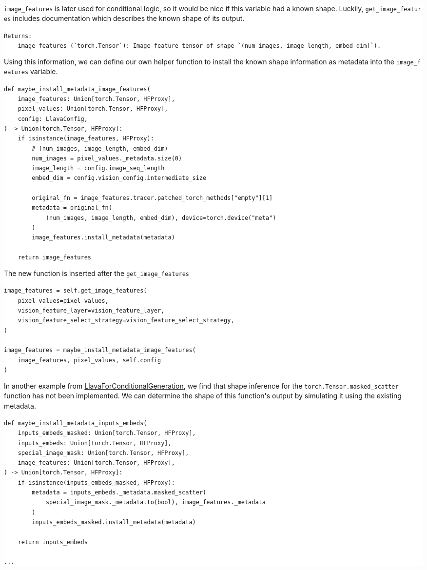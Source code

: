 `image_features` is later used for conditional logic, so it would be nice if this
variable had a known shape. Luckily, `get_image_features` includes documentation which
describes the known shape of its output.
```python3
Returns:
    image_features (`torch.Tensor`): Image feature tensor of shape `(num_images, image_length, embed_dim)`).
```

Using this information, we can define our own helper function to install the known shape
information as metadata into the `image_features` variable.
```python3
def maybe_install_metadata_image_features(
    image_features: Union[torch.Tensor, HFProxy],
    pixel_values: Union[torch.Tensor, HFProxy],
    config: LlavaConfig,
) -> Union[torch.Tensor, HFProxy]:
    if isinstance(image_features, HFProxy):
        # (num_images, image_length, embed_dim)
        num_images = pixel_values._metadata.size(0)
        image_length = config.image_seq_length
        embed_dim = config.vision_config.intermediate_size

        original_fn = image_features.tracer.patched_torch_methods["empty"][1]
        metadata = original_fn(
            (num_images, image_length, embed_dim), device=torch.device("meta")
        )
        image_features.install_metadata(metadata)

    return image_features
```

The new function is inserted after the `get_image_features`
```
image_features = self.get_image_features(
    pixel_values=pixel_values,
    vision_feature_layer=vision_feature_layer,
    vision_feature_select_strategy=vision_feature_select_strategy,
)

image_features = maybe_install_metadata_image_features(
    image_features, pixel_values, self.config
)
```

In another example from [LlavaForConditionalGeneration](/src/llmcompressor/transformers/tracing/llava.py),
we find that shape inference for the `torch.Tensor.masked_scatter` function has not been
implemented. We can determine the shape of this function's output by simulating it using
the existing metadata.
```python3
def maybe_install_metadata_inputs_embeds(
    inputs_embeds_masked: Union[torch.Tensor, HFProxy],
    inputs_embeds: Union[torch.Tensor, HFProxy],
    special_image_mask: Union[torch.Tensor, HFProxy],
    image_features: Union[torch.Tensor, HFProxy],
) -> Union[torch.Tensor, HFProxy]:
    if isinstance(inputs_embeds_masked, HFProxy):
        metadata = inputs_embeds._metadata.masked_scatter(
            special_image_mask._metadata.to(bool), image_features._metadata
        )
        inputs_embeds_masked.install_metadata(metadata)

    return inputs_embeds

...
```